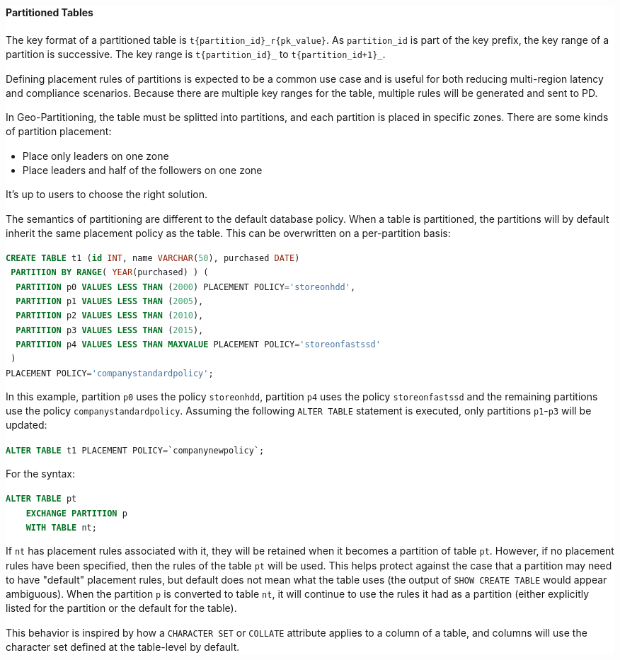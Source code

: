 #### Partitioned Tables

The key format of a partitioned table is `t{partition_id}_r{pk_value}`. As `partition_id` is part of the key prefix, the key range of a partition is successive. The key range is `t{partition_id}_` to `t{partition_id+1}_`.

Defining placement rules of partitions is expected to be a common use case and is useful for both reducing multi-region latency and compliance scenarios. Because there are multiple key ranges for the table, multiple rules will be generated and sent to PD.

In Geo-Partitioning, the table must be splitted into partitions, and each partition is placed in specific zones. There are some kinds of partition placement:

* Place only leaders on one zone
* Place leaders and half of the followers on one zone

It’s up to users to choose the right solution.

The semantics of partitioning are different to the default database policy. When a table is partitioned, the partitions will by default inherit the same placement policy as the table. This can be overwritten on a per-partition basis:

```sql
CREATE TABLE t1 (id INT, name VARCHAR(50), purchased DATE)
 PARTITION BY RANGE( YEAR(purchased) ) (
  PARTITION p0 VALUES LESS THAN (2000) PLACEMENT POLICY='storeonhdd',
  PARTITION p1 VALUES LESS THAN (2005),
  PARTITION p2 VALUES LESS THAN (2010),
  PARTITION p3 VALUES LESS THAN (2015),
  PARTITION p4 VALUES LESS THAN MAXVALUE PLACEMENT POLICY='storeonfastssd'
 )
PLACEMENT POLICY='companystandardpolicy';
```

In this example, partition `p0` uses the policy `storeonhdd`, partition `p4` uses the policy `storeonfastssd` and the remaining partitions use the policy `companystandardpolicy`. Assuming the following `ALTER TABLE` statement is executed, only partitions `p1`-`p3` will be updated:

```sql
ALTER TABLE t1 PLACEMENT POLICY=`companynewpolicy`;
```

For the syntax:
```sql
ALTER TABLE pt
    EXCHANGE PARTITION p
    WITH TABLE nt;
```	

If `nt` has placement rules associated with it, they will be retained when it becomes a partition of table `pt`. However, if no placement rules have been specified, then the rules of the table `pt` will be used. This helps protect against the case that a partition may need to have "default" placement rules, but default does not mean what the table uses (the output of `SHOW CREATE TABLE` would appear ambiguous). When the partition `p` is converted to table `nt`, it will continue to use the rules it had as a partition (either explicitly listed for the partition or the default for the table).

This behavior is inspired by how a `CHARACTER SET` or `COLLATE` attribute applies to a column of a table, and columns will use the character set defined at the table-level by default.
